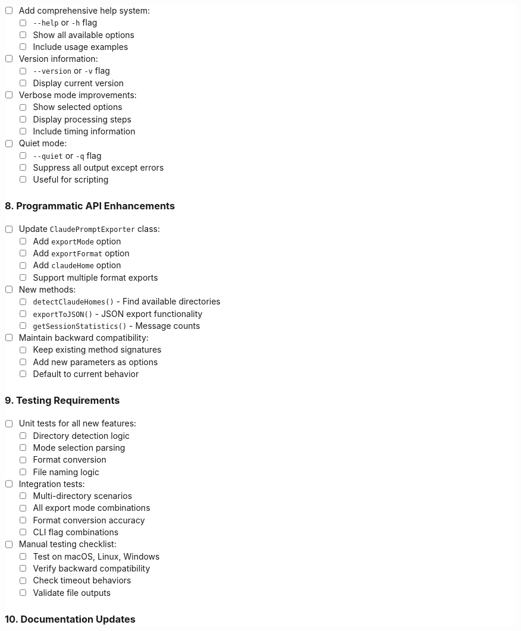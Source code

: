 - [ ] Add comprehensive help system:
  - [ ] `--help` or `-h` flag
  - [ ] Show all available options
  - [ ] Include usage examples
- [ ] Version information:
  - [ ] `--version` or `-v` flag
  - [ ] Display current version
- [ ] Verbose mode improvements:
  - [ ] Show selected options
  - [ ] Display processing steps
  - [ ] Include timing information
- [ ] Quiet mode:
  - [ ] `--quiet` or `-q` flag
  - [ ] Suppress all output except errors
  - [ ] Useful for scripting

### 8. Programmatic API Enhancements

- [ ] Update `ClaudePromptExporter` class:
  - [ ] Add `exportMode` option
  - [ ] Add `exportFormat` option
  - [ ] Add `claudeHome` option
  - [ ] Support multiple format exports
- [ ] New methods:
  - [ ] `detectClaudeHomes()` - Find available directories
  - [ ] `exportToJSON()` - JSON export functionality
  - [ ] `getSessionStatistics()` - Message counts
- [ ] Maintain backward compatibility:
  - [ ] Keep existing method signatures
  - [ ] Add new parameters as options
  - [ ] Default to current behavior

### 9. Testing Requirements

- [ ] Unit tests for all new features:
  - [ ] Directory detection logic
  - [ ] Mode selection parsing
  - [ ] Format conversion
  - [ ] File naming logic
- [ ] Integration tests:
  - [ ] Multi-directory scenarios
  - [ ] All export mode combinations
  - [ ] Format conversion accuracy
  - [ ] CLI flag combinations
- [ ] Manual testing checklist:
  - [ ] Test on macOS, Linux, Windows
  - [ ] Verify backward compatibility
  - [ ] Check timeout behaviors
  - [ ] Validate file outputs

### 10. Documentation Updates
